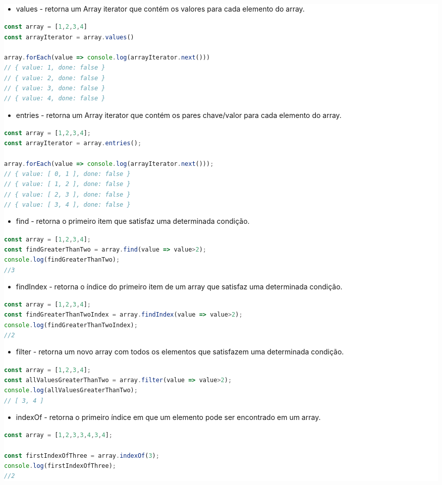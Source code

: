 - values - retorna um Array iterator que contém os valores para cada elemento do array.

```javascript
const array = [1,2,3,4]
const arrayIterator = array.values()

array.forEach(value => console.log(arrayIterator.next()))
// { value: 1, done: false }
// { value: 2, done: false }
// { value: 3, done: false }
// { value: 4, done: false }
```

- entries - retorna um Array iterator que contém os pares chave/valor para cada elemento do array.

```javascript
const array = [1,2,3,4];
const arrayIterator = array.entries();

array.forEach(value => console.log(arrayIterator.next()));
// { value: [ 0, 1 ], done: false }
// { value: [ 1, 2 ], done: false }
// { value: [ 2, 3 ], done: false }
// { value: [ 3, 4 ], done: false }
```

- find - retorna o primeiro item que satisfaz uma determinada condição.

```javascript
const array = [1,2,3,4];
const findGreaterThanTwo = array.find(value => value>2);
console.log(findGreaterThanTwo);
//3
```

- findIndex - retorna o índice do primeiro item de um array que satisfaz uma determinada condição.

```javascript
const array = [1,2,3,4];
const findGreaterThanTwoIndex = array.findIndex(value => value>2);
console.log(findGreaterThanTwoIndex);
//2
```

- filter - retorna um novo array com todos os elementos que satisfazem uma determinada condição.

```javascript
const array = [1,2,3,4];
const allValuesGreaterThanTwo = array.filter(value => value>2);
console.log(allValuesGreaterThanTwo);
// [ 3, 4 ]
```

- indexOf - retorna o primeiro índice em que um elemento pode ser encontrado em um array.

```javascript
const array = [1,2,3,3,4,3,4];

const firstIndexOfThree = array.indexOf(3);
console.log(firstIndexOfThree);
//2
```

